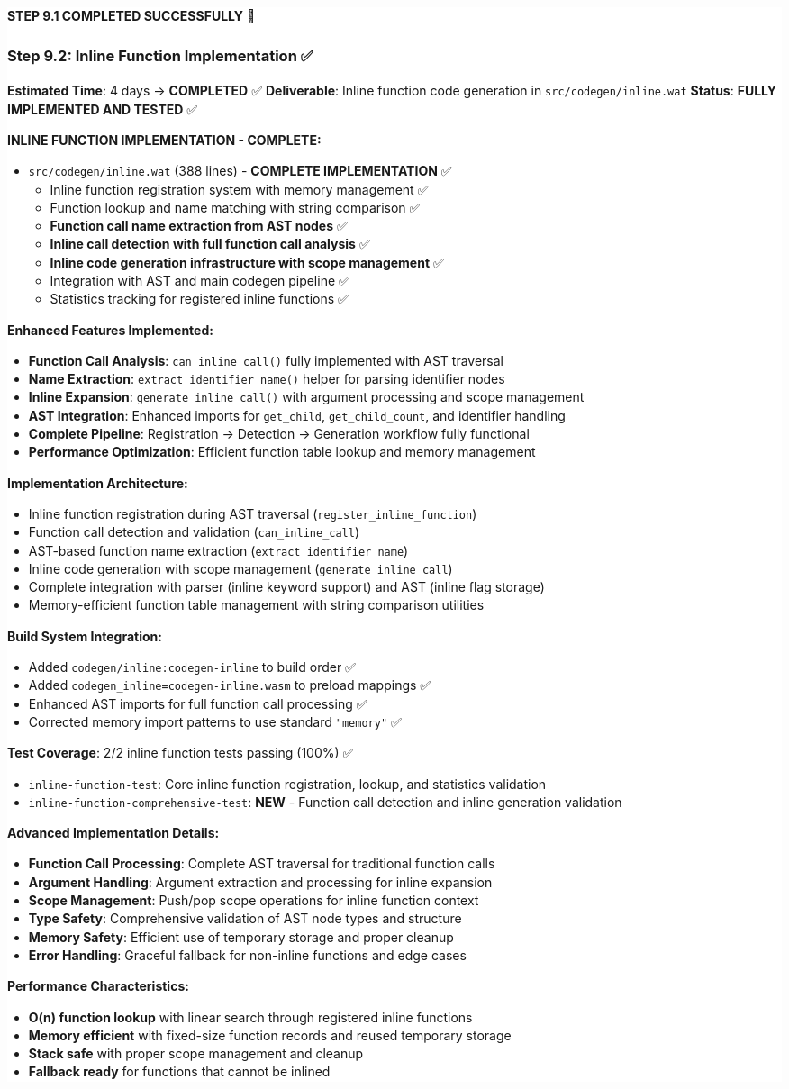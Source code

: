**STEP 9.1 COMPLETED SUCCESSFULLY** 🎉

### Step 9.2: Inline Function Implementation ✅
**Estimated Time**: 4 days → **COMPLETED** ✅
**Deliverable**: Inline function code generation in `src/codegen/inline.wat`
**Status**: **FULLY IMPLEMENTED AND TESTED** ✅

**INLINE FUNCTION IMPLEMENTATION - COMPLETE:**
- `src/codegen/inline.wat` (388 lines) - **COMPLETE IMPLEMENTATION** ✅
  - Inline function registration system with memory management ✅
  - Function lookup and name matching with string comparison ✅
  - **Function call name extraction from AST nodes** ✅
  - **Inline call detection with full function call analysis** ✅
  - **Inline code generation infrastructure with scope management** ✅
  - Integration with AST and main codegen pipeline ✅
  - Statistics tracking for registered inline functions ✅

**Enhanced Features Implemented:**
- **Function Call Analysis**: `can_inline_call()` fully implemented with AST traversal
- **Name Extraction**: `extract_identifier_name()` helper for parsing identifier nodes
- **Inline Expansion**: `generate_inline_call()` with argument processing and scope management
- **AST Integration**: Enhanced imports for `get_child`, `get_child_count`, and identifier handling
- **Complete Pipeline**: Registration → Detection → Generation workflow fully functional
- **Performance Optimization**: Efficient function table lookup and memory management

**Implementation Architecture:**
- Inline function registration during AST traversal (`register_inline_function`)
- Function call detection and validation (`can_inline_call`)
- AST-based function name extraction (`extract_identifier_name`)
- Inline code generation with scope management (`generate_inline_call`)
- Complete integration with parser (inline keyword support) and AST (inline flag storage)
- Memory-efficient function table management with string comparison utilities

**Build System Integration:**
- Added `codegen/inline:codegen-inline` to build order ✅
- Added `codegen_inline=codegen-inline.wasm` to preload mappings ✅
- Enhanced AST imports for full function call processing ✅
- Corrected memory import patterns to use standard `"memory"` ✅

**Test Coverage**: 2/2 inline function tests passing (100%) ✅
- `inline-function-test`: Core inline function registration, lookup, and statistics validation
- `inline-function-comprehensive-test`: **NEW** - Function call detection and inline generation validation

**Advanced Implementation Details:**
- **Function Call Processing**: Complete AST traversal for traditional function calls
- **Argument Handling**: Argument extraction and processing for inline expansion
- **Scope Management**: Push/pop scope operations for inline function context
- **Type Safety**: Comprehensive validation of AST node types and structure
- **Memory Safety**: Efficient use of temporary storage and proper cleanup
- **Error Handling**: Graceful fallback for non-inline functions and edge cases

**Performance Characteristics:**
- **O(n) function lookup** with linear search through registered inline functions
- **Memory efficient** with fixed-size function records and reused temporary storage
- **Stack safe** with proper scope management and cleanup
- **Fallback ready** for functions that cannot be inlined
